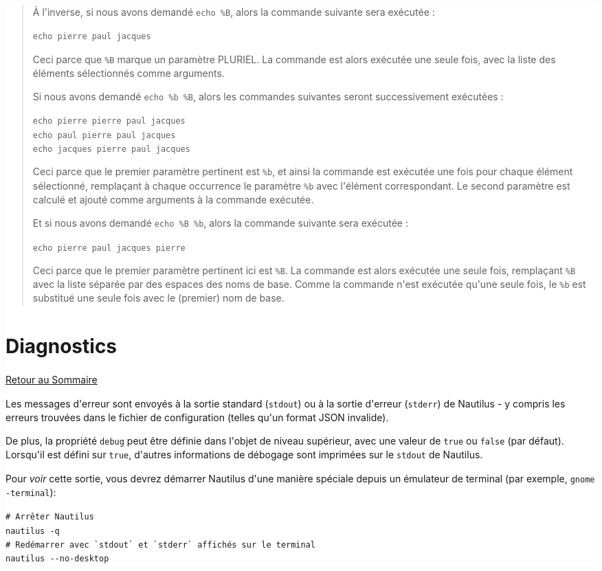 > À l'inverse, si nous avons demandé `echo %B`, alors la commande suivante sera exécutée :
> 
> ```
> echo pierre paul jacques
> ```
> 
> Ceci parce que `%B` marque un paramètre PLURIEL. La commande est alors exécutée une seule fois, avec la liste des éléments sélectionnés comme arguments.
> 
> Si nous avons demandé `echo %b %B`, alors les commandes suivantes seront successivement exécutées :
> 
> ```
> echo pierre pierre paul jacques
> echo paul pierre paul jacques
> echo jacques pierre paul jacques
> ```
> 
> Ceci parce que le premier paramètre pertinent est `%b`, et ainsi la commande est exécutée une fois pour chaque élément sélectionné, remplaçant à chaque occurrence le paramètre `%b` avec l'élément correspondant. Le second paramètre est calculé et ajouté comme arguments à la commande exécutée.
> 
> Et si nous avons demandé `echo %B %b`, alors la commande suivante sera exécutée :
> 
> ```
> echo pierre paul jacques pierre
> ```
> 
> Ceci parce que le premier paramètre pertinent ici est `%B`. La commande est alors exécutée une seule fois, remplaçant `%B` avec la liste séparée par des espaces des noms de base. Comme la commande n'est exécutée qu'une seule fois, le `%b` est substitué une seule fois avec le (premier) nom de base.

# Diagnostics

[Retour au Sommaire](#-sommaire)

Les messages d'erreur sont envoyés à la sortie standard (`stdout`) ou à la sortie d'erreur (`stderr`) de Nautilus - y compris les erreurs trouvées dans le fichier de configuration (telles qu'un format JSON invalide).

De plus, la propriété `debug` peut être définie dans l'objet de niveau supérieur, avec une valeur de `true` ou `false` (par défaut). Lorsqu'il est défini sur `true`, d'autres informations de débogage sont imprimées sur le `stdout` de Nautilus.

Pour _voir_ cette sortie, vous devrez démarrer Nautilus d'une manière spéciale depuis un émulateur de terminal (par exemple, `gnome-terminal`):

```
# Arrêter Nautilus
nautilus -q  
# Redémarrer avec `stdout` et `stderr` affichés sur le terminal
nautilus --no-desktop
```
